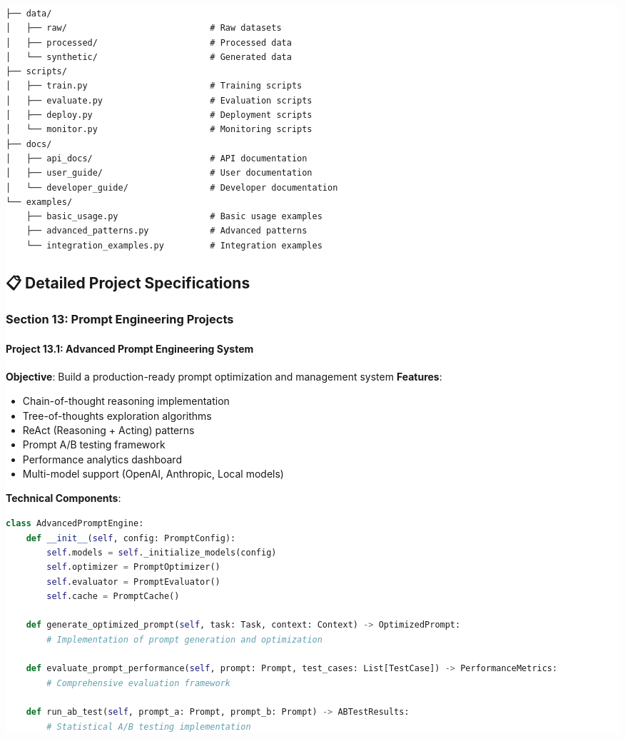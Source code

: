 ```
├── data/
│   ├── raw/                            # Raw datasets
│   ├── processed/                      # Processed data
│   └── synthetic/                      # Generated data
├── scripts/
│   ├── train.py                        # Training scripts
│   ├── evaluate.py                     # Evaluation scripts
│   ├── deploy.py                       # Deployment scripts
│   └── monitor.py                      # Monitoring scripts
├── docs/
│   ├── api_docs/                       # API documentation
│   ├── user_guide/                     # User documentation
│   └── developer_guide/                # Developer documentation
└── examples/
    ├── basic_usage.py                  # Basic usage examples
    ├── advanced_patterns.py            # Advanced patterns
    └── integration_examples.py         # Integration examples
```

## 📋 Detailed Project Specifications

### Section 13: Prompt Engineering Projects

#### Project 13.1: Advanced Prompt Engineering System
**Objective**: Build a production-ready prompt optimization and management system
**Features**:
- Chain-of-thought reasoning implementation
- Tree-of-thoughts exploration algorithms
- ReAct (Reasoning + Acting) patterns
- Prompt A/B testing framework
- Performance analytics dashboard
- Multi-model support (OpenAI, Anthropic, Local models)

**Technical Components**:
```python
class AdvancedPromptEngine:
    def __init__(self, config: PromptConfig):
        self.models = self._initialize_models(config)
        self.optimizer = PromptOptimizer()
        self.evaluator = PromptEvaluator()
        self.cache = PromptCache()

    def generate_optimized_prompt(self, task: Task, context: Context) -> OptimizedPrompt:
        # Implementation of prompt generation and optimization

    def evaluate_prompt_performance(self, prompt: Prompt, test_cases: List[TestCase]) -> PerformanceMetrics:
        # Comprehensive evaluation framework

    def run_ab_test(self, prompt_a: Prompt, prompt_b: Prompt) -> ABTestResults:
        # Statistical A/B testing implementation
```
